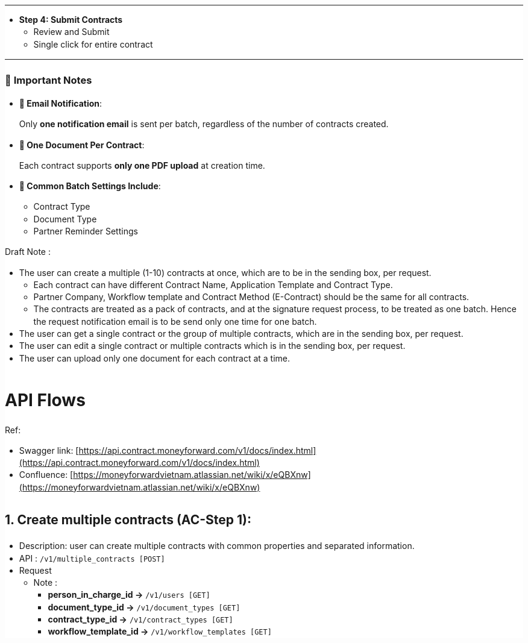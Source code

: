 
---

- **Step 4: Submit Contracts**
    - Review and Submit
    - Single click for entire contract

---

### 📝 **Important Notes**

- **📧 Email Notification**:
    
    Only **one notification email** is sent per batch, regardless of the number of contracts created.
    
- **📎 One Document Per Contract**:
    
    Each contract supports **only one PDF upload** at creation time.
    
- **📌 Common Batch Settings Include**:
    - Contract Type
    - Document Type
    - Partner Reminder Settings

Draft Note : 

- The user can create a multiple (1-10) contracts at once, which are to be in the sending box, per request.
    - Each contract can have different Contract Name, Application Template and Contract Type.
    - Partner Company, Workflow template and Contract Method (E-Contract) should be the same for all contracts.
    - The contracts are treated as a pack of contracts, and at the signature request process, to be treated as one batch. Hence the request notification email is to be send only one time for one batch.
- The user can get a single contract or the group of multiple contracts, which are in the sending box, per request.
- The user can edit a single contract or multiple contracts which is in the sending box, per request.
- The user can upload only one document for each contract at a time.

# API Flows

Ref: 

- Swagger link: [https://api.contract.moneyforward.com/v1/docs/index.html](https://api.contract.moneyforward.com/v1/docs/index.html)
- Confluence: [https://moneyforwardvietnam.atlassian.net/wiki/x/eQBXnw](https://moneyforwardvietnam.atlassian.net/wiki/x/eQBXnw)

## 1. Create multiple contracts (AC-Step 1):

- Description: user can create multiple contracts with common properties and separated information.
- API : `/v1/multiple_contracts [POST]`
- Request
    - Note :
        - **person_in_charge_id →**  `/v1/users [GET]`
        - **document_type_id →** `/v1/document_types [GET]`
        - **contract_type_id →** `/v1/contract_types [GET]`
        - **workflow_template_id →** `/v1/workflow_templates [GET]`
    